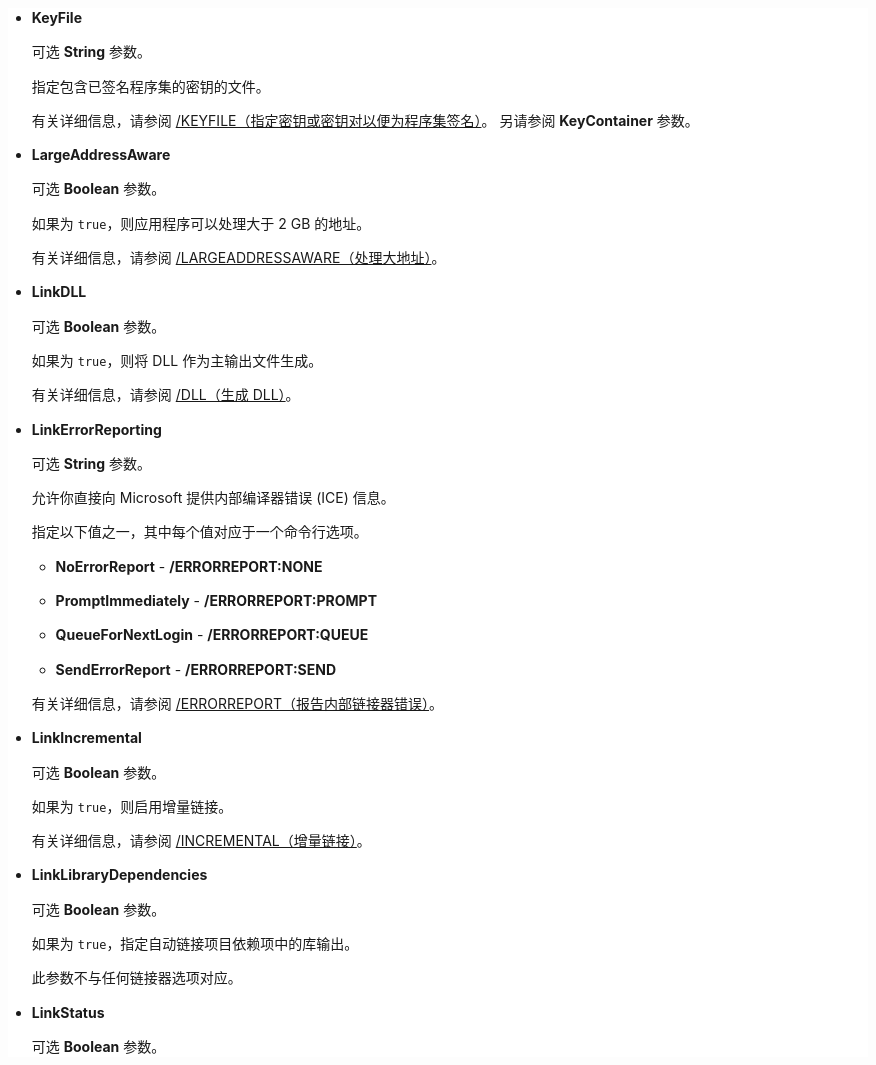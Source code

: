 - **KeyFile**

  可选 **String** 参数。

  指定包含已签名程序集的密钥的文件。

  有关详细信息，请参阅 [/KEYFILE（指定密钥或密钥对以便为程序集签名）](/cpp/build/reference/keyfile-specify-key-or-key-pair-to-sign-an-assembly)。 另请参阅 **KeyContainer** 参数。

- **LargeAddressAware**

  可选 **Boolean** 参数。

  如果为 `true`，则应用程序可以处理大于 2 GB 的地址。

  有关详细信息，请参阅 [/LARGEADDRESSAWARE（处理大地址）](/cpp/build/reference/largeaddressaware-handle-large-addresses)。

- **LinkDLL**

  可选 **Boolean** 参数。

  如果为 `true`，则将 DLL 作为主输出文件生成。

  有关详细信息，请参阅 [/DLL（生成 DLL）](/cpp/build/reference/dll-build-a-dll)。

- **LinkErrorReporting**

  可选 **String** 参数。

  允许你直接向 Microsoft 提供内部编译器错误 (ICE) 信息。

  指定以下值之一，其中每个值对应于一个命令行选项。

  - **NoErrorReport** -  **/ERRORREPORT:NONE**

  - **PromptImmediately** -  **/ERRORREPORT:PROMPT**

  - **QueueForNextLogin** -  **/ERRORREPORT:QUEUE**

  - **SendErrorReport** -  **/ERRORREPORT:SEND**

  有关详细信息，请参阅 [/ERRORREPORT（报告内部链接器错误）](/cpp/build/reference/errorreport-report-internal-linker-errors)。

- **LinkIncremental**

  可选 **Boolean** 参数。

  如果为 `true`，则启用增量链接。

  有关详细信息，请参阅 [/INCREMENTAL（增量链接）](/cpp/build/reference/incremental-link-incrementally)。

- **LinkLibraryDependencies**

  可选 **Boolean** 参数。

  如果为 `true`，指定自动链接项目依赖项中的库输出。

  此参数不与任何链接器选项对应。

- **LinkStatus**

  可选 **Boolean** 参数。
